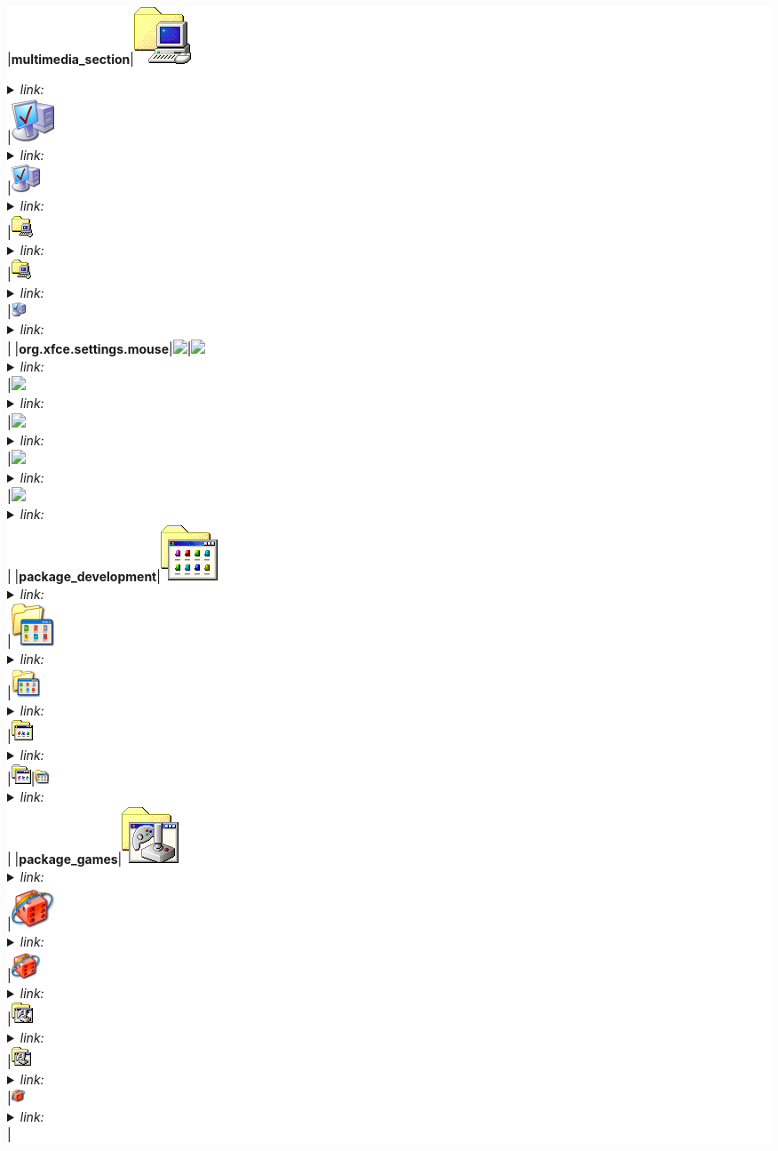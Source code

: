 |**multimedia_section**|![](64/applications-system.png)<details><summary>*link:* </summary></details>|![](48/applications-system.png)<details><summary>*link:* </summary></details>|![](32/applications-system.png)<details><summary>*link:* </summary></details>|![](24/applications-system.png)<details><summary>*link:* </summary></details>|![](22/applications-system.png)<details><summary>*link:* </summary></details>|![](16/applications-system.png)<details><summary>*link:* </summary></details>|
|**org.xfce.settings.mouse**|![](64/org.xfce.settings.mouse.png)|![](48/preferences-desktop-peripherals.png)<details><summary>*link:* </summary></details>|![](32/preferences-desktop-peripherals.png)<details><summary>*link:* </summary></details>|![](24/preferences-desktop-peripherals.png)<details><summary>*link:* </summary></details>|![](22/preferences-desktop-peripherals.png)<details><summary>*link:* </summary></details>|![](16/preferences-desktop-peripherals.png)<details><summary>*link:* </summary></details>|
|**package_development**|![](64/applications-other.png)<details><summary>*link:* </summary></details>|![](48/applications-other.png)<details><summary>*link:* </summary></details>|![](32/applications-other.png)<details><summary>*link:* </summary></details>|![](24/applications-other.png)<details><summary>*link:* </summary></details>|![](22/package_development.png)|![](16/applications-other.png)<details><summary>*link:* </summary></details>|
|**package_games**|![](64/applications-games.png)<details><summary>*link:* </summary></details>|![](48/applications-games.png)<details><summary>*link:* </summary></details>|![](32/applications-games.png)<details><summary>*link:* </summary></details>|![](24/applications-games.png)<details><summary>*link:* </summary></details>|![](22/applications-games.png)<details><summary>*link:* </summary></details>|![](16/applications-games.png)<details><summary>*link:* </summary></details>|